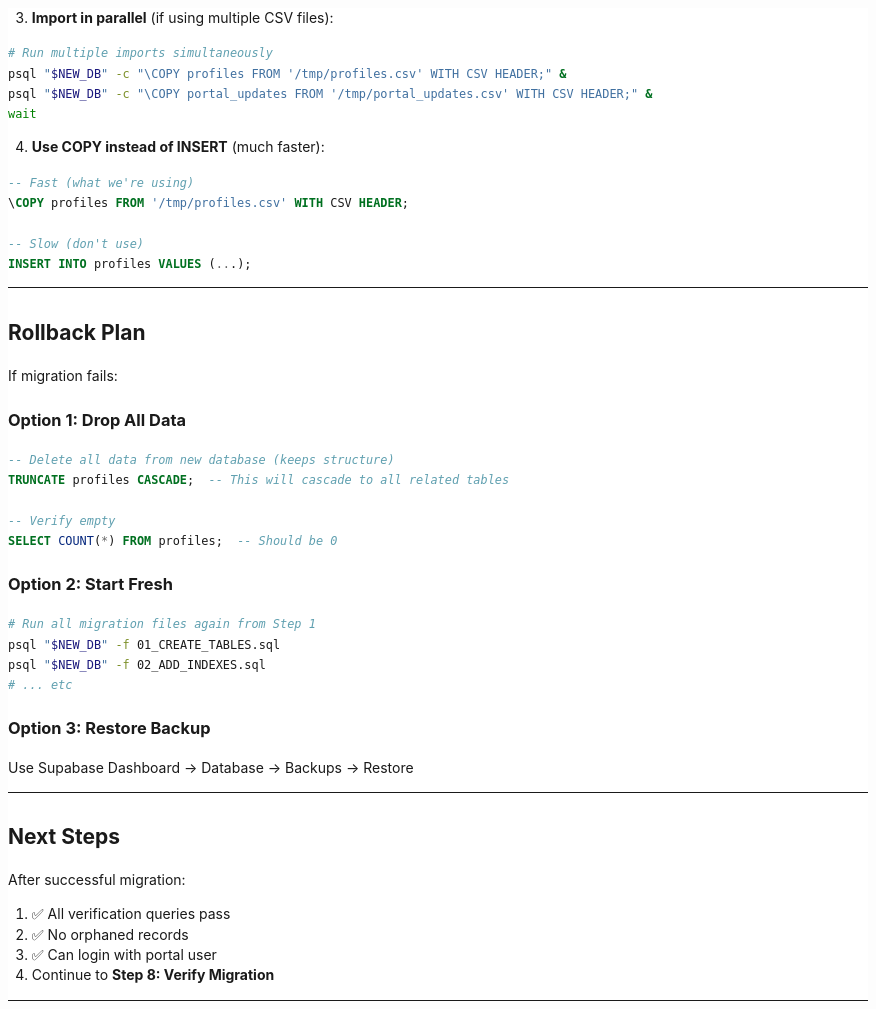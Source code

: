 3. **Import in parallel** (if using multiple CSV files):
```bash
# Run multiple imports simultaneously
psql "$NEW_DB" -c "\COPY profiles FROM '/tmp/profiles.csv' WITH CSV HEADER;" &
psql "$NEW_DB" -c "\COPY portal_updates FROM '/tmp/portal_updates.csv' WITH CSV HEADER;" &
wait
```

4. **Use COPY instead of INSERT** (much faster):
```sql
-- Fast (what we're using)
\COPY profiles FROM '/tmp/profiles.csv' WITH CSV HEADER;

-- Slow (don't use)
INSERT INTO profiles VALUES (...);
```

---

## Rollback Plan

If migration fails:

### Option 1: Drop All Data

```sql
-- Delete all data from new database (keeps structure)
TRUNCATE profiles CASCADE;  -- This will cascade to all related tables

-- Verify empty
SELECT COUNT(*) FROM profiles;  -- Should be 0
```

### Option 2: Start Fresh

```bash
# Run all migration files again from Step 1
psql "$NEW_DB" -f 01_CREATE_TABLES.sql
psql "$NEW_DB" -f 02_ADD_INDEXES.sql
# ... etc
```

### Option 3: Restore Backup

Use Supabase Dashboard → Database → Backups → Restore

---

## Next Steps

After successful migration:

1. ✅ All verification queries pass
2. ✅ No orphaned records
3. ✅ Can login with portal user
4. Continue to **Step 8: Verify Migration**

---